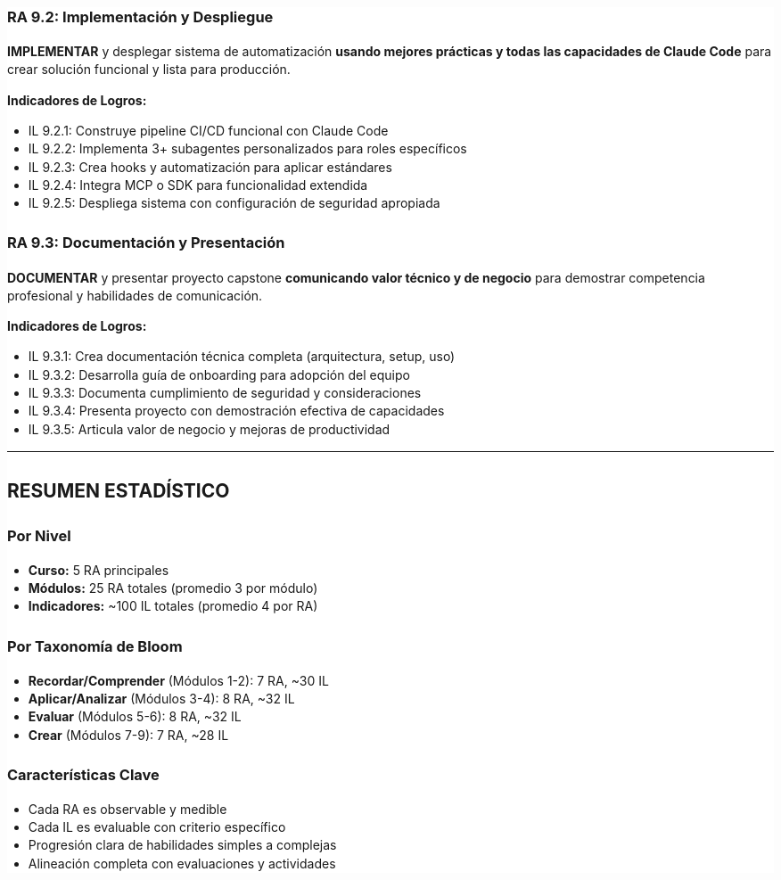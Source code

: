 ### RA 9.2: Implementación y Despliegue
**IMPLEMENTAR** y desplegar sistema de automatización **usando mejores prácticas y todas las capacidades de Claude Code** para crear solución funcional y lista para producción.

**Indicadores de Logros:**
- IL 9.2.1: Construye pipeline CI/CD funcional con Claude Code
- IL 9.2.2: Implementa 3+ subagentes personalizados para roles específicos
- IL 9.2.3: Crea hooks y automatización para aplicar estándares
- IL 9.2.4: Integra MCP o SDK para funcionalidad extendida
- IL 9.2.5: Despliega sistema con configuración de seguridad apropiada

### RA 9.3: Documentación y Presentación
**DOCUMENTAR** y presentar proyecto capstone **comunicando valor técnico y de negocio** para demostrar competencia profesional y habilidades de comunicación.

**Indicadores de Logros:**
- IL 9.3.1: Crea documentación técnica completa (arquitectura, setup, uso)
- IL 9.3.2: Desarrolla guía de onboarding para adopción del equipo
- IL 9.3.3: Documenta cumplimiento de seguridad y consideraciones
- IL 9.3.4: Presenta proyecto con demostración efectiva de capacidades
- IL 9.3.5: Articula valor de negocio y mejoras de productividad

---

## RESUMEN ESTADÍSTICO

### Por Nivel
- **Curso:** 5 RA principales
- **Módulos:** 25 RA totales (promedio 3 por módulo)
- **Indicadores:** ~100 IL totales (promedio 4 por RA)

### Por Taxonomía de Bloom
- **Recordar/Comprender** (Módulos 1-2): 7 RA, ~30 IL
- **Aplicar/Analizar** (Módulos 3-4): 8 RA, ~32 IL
- **Evaluar** (Módulos 5-6): 8 RA, ~32 IL
- **Crear** (Módulos 7-9): 7 RA, ~28 IL

### Características Clave
- Cada RA es observable y medible
- Cada IL es evaluable con criterio específico
- Progresión clara de habilidades simples a complejas
- Alineación completa con evaluaciones y actividades
